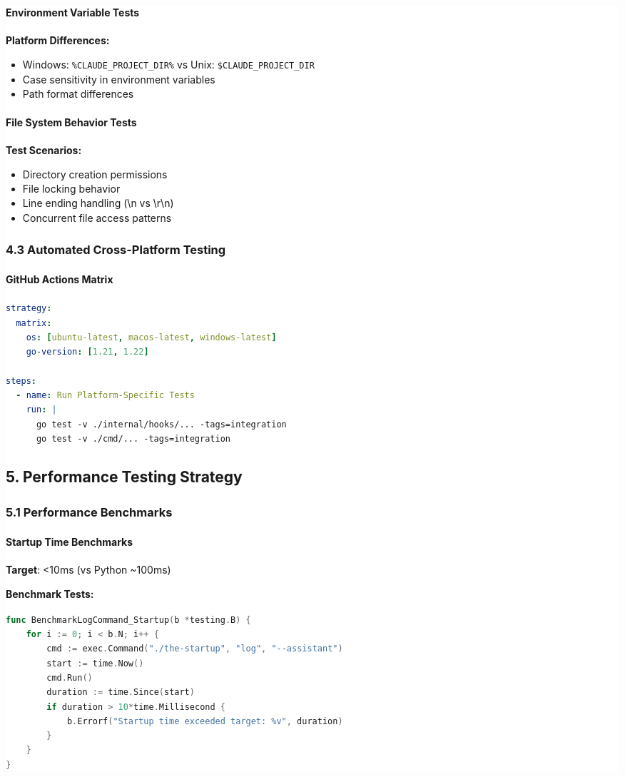 #### Environment Variable Tests
**Platform Differences:**
- Windows: `%CLAUDE_PROJECT_DIR%` vs Unix: `$CLAUDE_PROJECT_DIR`
- Case sensitivity in environment variables
- Path format differences

#### File System Behavior Tests  
**Test Scenarios:**
- Directory creation permissions
- File locking behavior
- Line ending handling (\n vs \r\n)
- Concurrent file access patterns

### 4.3 Automated Cross-Platform Testing

#### GitHub Actions Matrix
```yaml
strategy:
  matrix:
    os: [ubuntu-latest, macos-latest, windows-latest]
    go-version: [1.21, 1.22]
    
steps:
  - name: Run Platform-Specific Tests
    run: |
      go test -v ./internal/hooks/... -tags=integration
      go test -v ./cmd/... -tags=integration
```

## 5. Performance Testing Strategy

### 5.1 Performance Benchmarks

#### Startup Time Benchmarks
**Target**: <10ms (vs Python ~100ms)

**Benchmark Tests:**
```go
func BenchmarkLogCommand_Startup(b *testing.B) {
    for i := 0; i < b.N; i++ {
        cmd := exec.Command("./the-startup", "log", "--assistant")
        start := time.Now()
        cmd.Run()
        duration := time.Since(start)
        if duration > 10*time.Millisecond {
            b.Errorf("Startup time exceeded target: %v", duration)
        }
    }
}
```

